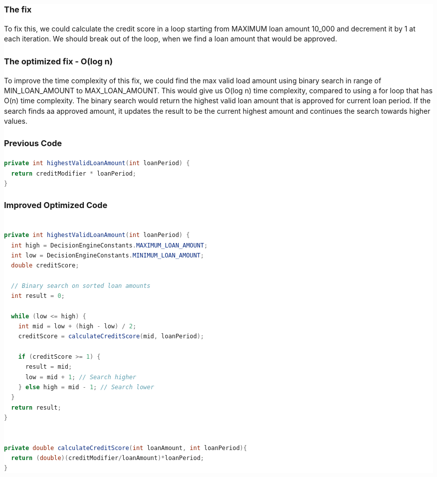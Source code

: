 ### The fix
To fix this, we could calculate the credit score in a loop starting from MAXIMUM loan amount 10_000 and decrement it by 1 at each iteration. We should break out of the loop, when we find a loan amount that would be approved.

### The optimized fix -  O(log n)
To improve the time complexity of this fix, we could find the max valid load amount using binary search in range of MIN_LOAN_AMOUNT to MAX_LOAN_AMOUNT. This would give us O(log n) time complexity, compared to using a for loop that has O(n) time complexity. The binary search would return the highest valid loan amount that is approved for current loan period. If the search finds aa approved amount, it updates the result to be the current highest amount and continues the search towards higher values.

### Previous Code
```java
private int highestValidLoanAmount(int loanPeriod) {
  return creditModifier * loanPeriod;
}
```

### Improved Optimized Code
```java

private int highestValidLoanAmount(int loanPeriod) {
  int high = DecisionEngineConstants.MAXIMUM_LOAN_AMOUNT;
  int low = DecisionEngineConstants.MINIMUM_LOAN_AMOUNT;
  double creditScore;

  // Binary search on sorted loan amounts
  int result = 0;

  while (low <= high) {
    int mid = low + (high - low) / 2;
    creditScore = calculateCreditScore(mid, loanPeriod);

    if (creditScore >= 1) {
      result = mid;
      low = mid + 1; // Search higher
    } else high = mid - 1; // Search lower
  }
  return result;
}


private double calculateCreditScore(int loanAmount, int loanPeriod){
  return (double)(creditModifier/loanAmount)*loanPeriod;
}
```
